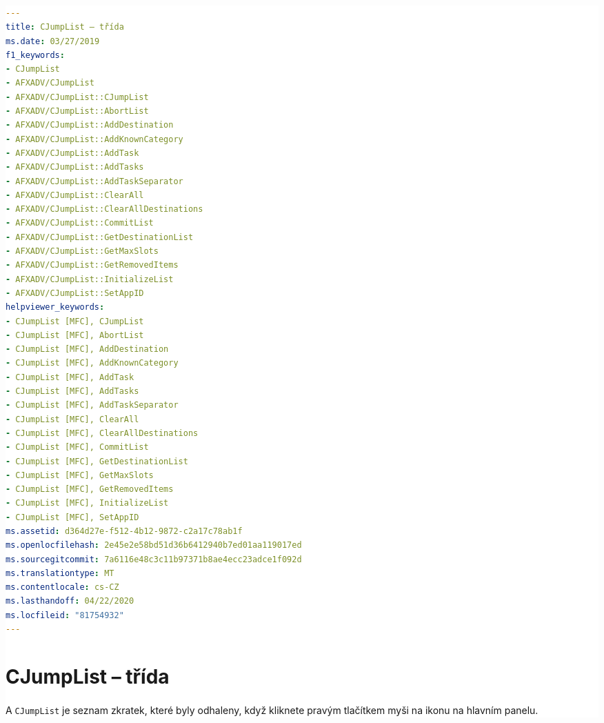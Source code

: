 ```yaml
---
title: CJumpList – třída
ms.date: 03/27/2019
f1_keywords:
- CJumpList
- AFXADV/CJumpList
- AFXADV/CJumpList::CJumpList
- AFXADV/CJumpList::AbortList
- AFXADV/CJumpList::AddDestination
- AFXADV/CJumpList::AddKnownCategory
- AFXADV/CJumpList::AddTask
- AFXADV/CJumpList::AddTasks
- AFXADV/CJumpList::AddTaskSeparator
- AFXADV/CJumpList::ClearAll
- AFXADV/CJumpList::ClearAllDestinations
- AFXADV/CJumpList::CommitList
- AFXADV/CJumpList::GetDestinationList
- AFXADV/CJumpList::GetMaxSlots
- AFXADV/CJumpList::GetRemovedItems
- AFXADV/CJumpList::InitializeList
- AFXADV/CJumpList::SetAppID
helpviewer_keywords:
- CJumpList [MFC], CJumpList
- CJumpList [MFC], AbortList
- CJumpList [MFC], AddDestination
- CJumpList [MFC], AddKnownCategory
- CJumpList [MFC], AddTask
- CJumpList [MFC], AddTasks
- CJumpList [MFC], AddTaskSeparator
- CJumpList [MFC], ClearAll
- CJumpList [MFC], ClearAllDestinations
- CJumpList [MFC], CommitList
- CJumpList [MFC], GetDestinationList
- CJumpList [MFC], GetMaxSlots
- CJumpList [MFC], GetRemovedItems
- CJumpList [MFC], InitializeList
- CJumpList [MFC], SetAppID
ms.assetid: d364d27e-f512-4b12-9872-c2a17c78ab1f
ms.openlocfilehash: 2e45e2e58bd51d36b6412940b7ed01aa119017ed
ms.sourcegitcommit: 7a6116e48c3c11b97371b8ae4ecc23adce1f092d
ms.translationtype: MT
ms.contentlocale: cs-CZ
ms.lasthandoff: 04/22/2020
ms.locfileid: "81754932"
---
```

# <a name="cjumplist-class"></a>CJumpList – třída

A `CJumpList` je seznam zkratek, které byly odhaleny, když kliknete pravým tlačítkem myši na ikonu na hlavním panelu.
